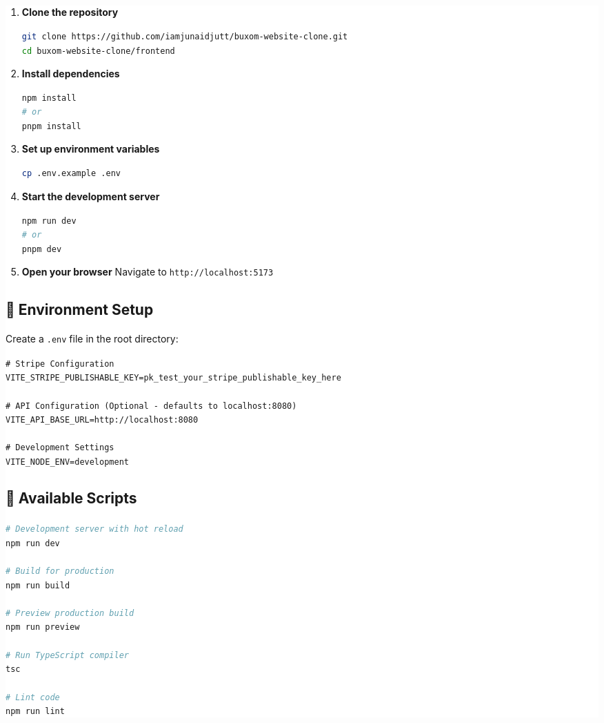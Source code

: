1. **Clone the repository**
   ```bash
   git clone https://github.com/iamjunaidjutt/buxom-website-clone.git
   cd buxom-website-clone/frontend
   ```

2. **Install dependencies**
   ```bash
   npm install
   # or
   pnpm install
   ```

3. **Set up environment variables**
   ```bash
   cp .env.example .env
   ```

4. **Start the development server**
   ```bash
   npm run dev
   # or
   pnpm dev
   ```

5. **Open your browser**
   Navigate to `http://localhost:5173`

## 🔧 Environment Setup

Create a `.env` file in the root directory:

```env
# Stripe Configuration
VITE_STRIPE_PUBLISHABLE_KEY=pk_test_your_stripe_publishable_key_here

# API Configuration (Optional - defaults to localhost:8080)
VITE_API_BASE_URL=http://localhost:8080

# Development Settings
VITE_NODE_ENV=development
```

## 📜 Available Scripts

```bash
# Development server with hot reload
npm run dev

# Build for production
npm run build

# Preview production build
npm run preview

# Run TypeScript compiler
tsc

# Lint code
npm run lint
```
